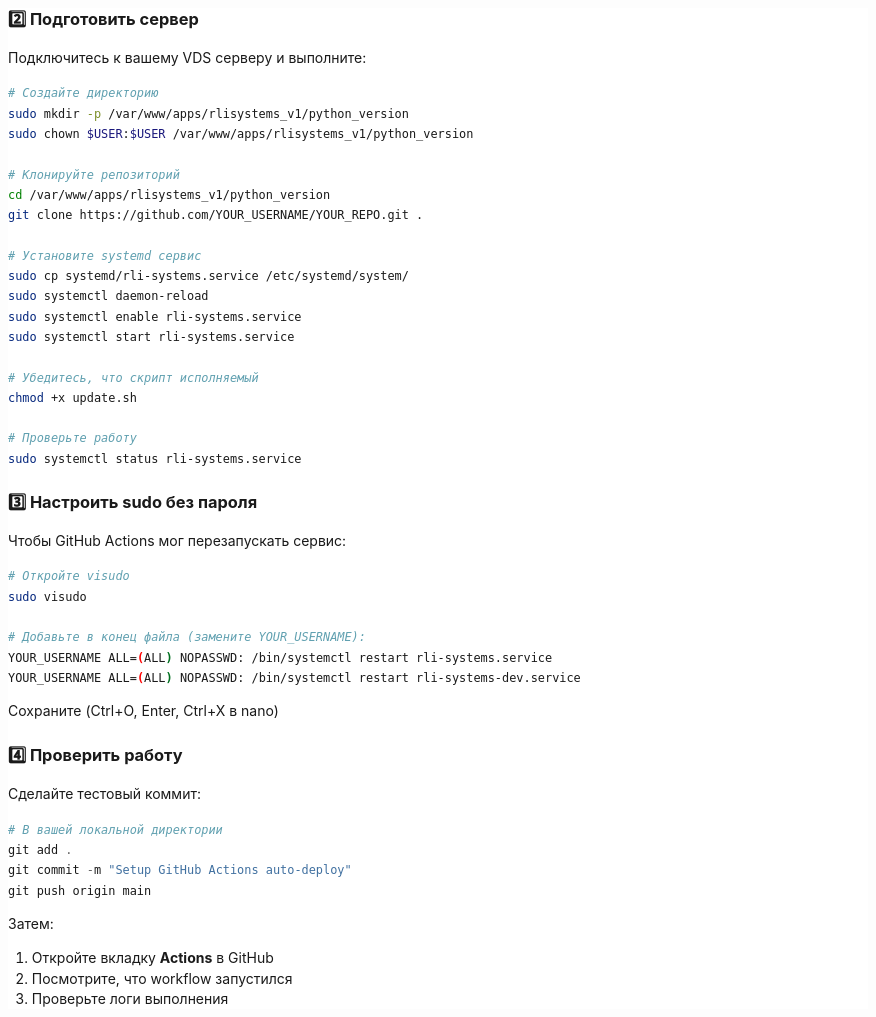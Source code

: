 ### 2️⃣ Подготовить сервер

Подключитесь к вашему VDS серверу и выполните:

```bash
# Создайте директорию
sudo mkdir -p /var/www/apps/rlisystems_v1/python_version
sudo chown $USER:$USER /var/www/apps/rlisystems_v1/python_version

# Клонируйте репозиторий
cd /var/www/apps/rlisystems_v1/python_version
git clone https://github.com/YOUR_USERNAME/YOUR_REPO.git .

# Установите systemd сервис
sudo cp systemd/rli-systems.service /etc/systemd/system/
sudo systemctl daemon-reload
sudo systemctl enable rli-systems.service
sudo systemctl start rli-systems.service

# Убедитесь, что скрипт исполняемый
chmod +x update.sh

# Проверьте работу
sudo systemctl status rli-systems.service
```

### 3️⃣ Настроить sudo без пароля

Чтобы GitHub Actions мог перезапускать сервис:

```bash
# Откройте visudo
sudo visudo

# Добавьте в конец файла (замените YOUR_USERNAME):
YOUR_USERNAME ALL=(ALL) NOPASSWD: /bin/systemctl restart rli-systems.service
YOUR_USERNAME ALL=(ALL) NOPASSWD: /bin/systemctl restart rli-systems-dev.service
```

Сохраните (Ctrl+O, Enter, Ctrl+X в nano)

### 4️⃣ Проверить работу

Сделайте тестовый коммит:

```powershell
# В вашей локальной директории
git add .
git commit -m "Setup GitHub Actions auto-deploy"
git push origin main
```

Затем:
1. Откройте вкладку **Actions** в GitHub
2. Посмотрите, что workflow запустился
3. Проверьте логи выполнения
